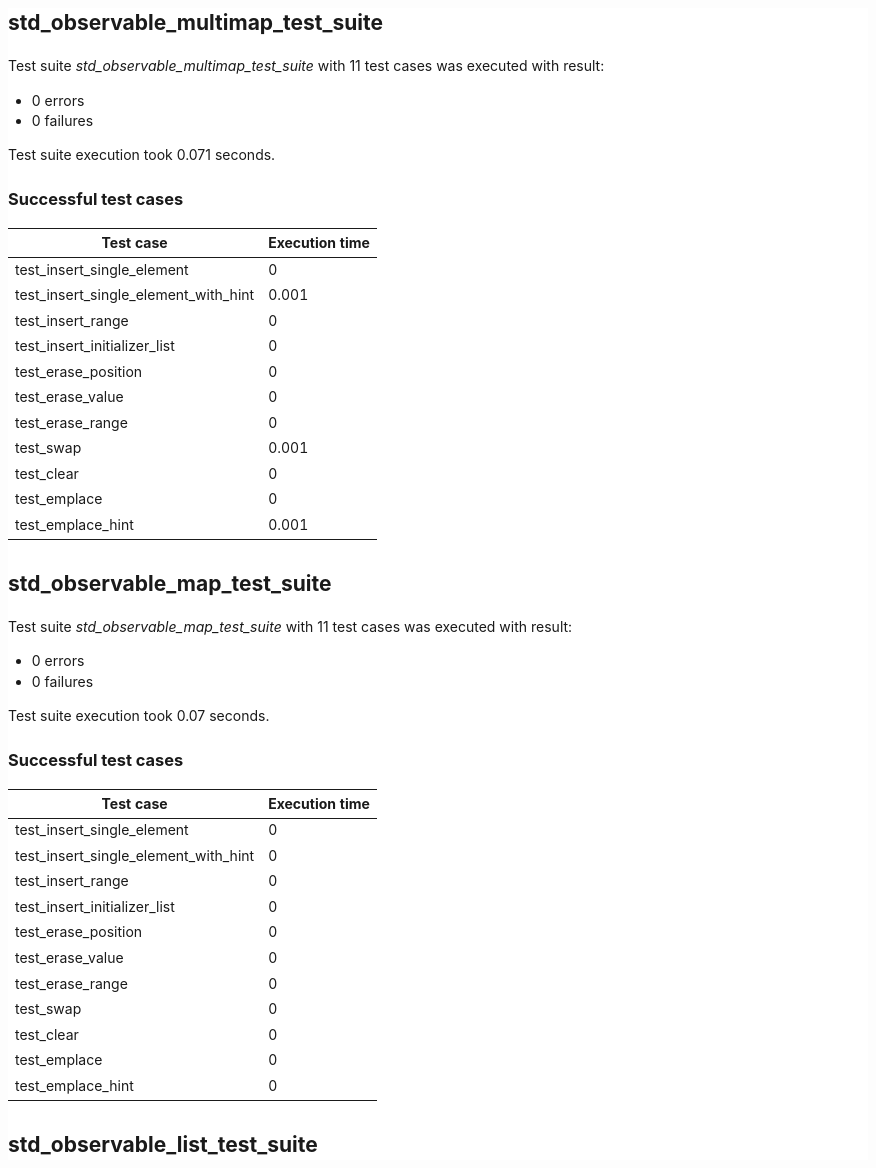 ## std_observable_multimap_test_suite

Test suite *std_observable_multimap_test_suite* with 11 test cases was executed with result:

* 0 errors
* 0 failures

Test suite execution took 0.071 seconds.

### Successful test cases

Test case|Execution time
-|-
test_insert_single_element | 0
test_insert_single_element_with_hint | 0.001
test_insert_range | 0
test_insert_initializer_list | 0
test_erase_position | 0
test_erase_value | 0
test_erase_range | 0
test_swap | 0.001
test_clear | 0
test_emplace | 0
test_emplace_hint | 0.001

## std_observable_map_test_suite

Test suite *std_observable_map_test_suite* with 11 test cases was executed with result:

* 0 errors
* 0 failures

Test suite execution took 0.07 seconds.

### Successful test cases

Test case|Execution time
-|-
test_insert_single_element | 0
test_insert_single_element_with_hint | 0
test_insert_range | 0
test_insert_initializer_list | 0
test_erase_position | 0
test_erase_value | 0
test_erase_range | 0
test_swap | 0
test_clear | 0
test_emplace | 0
test_emplace_hint | 0

## std_observable_list_test_suite
